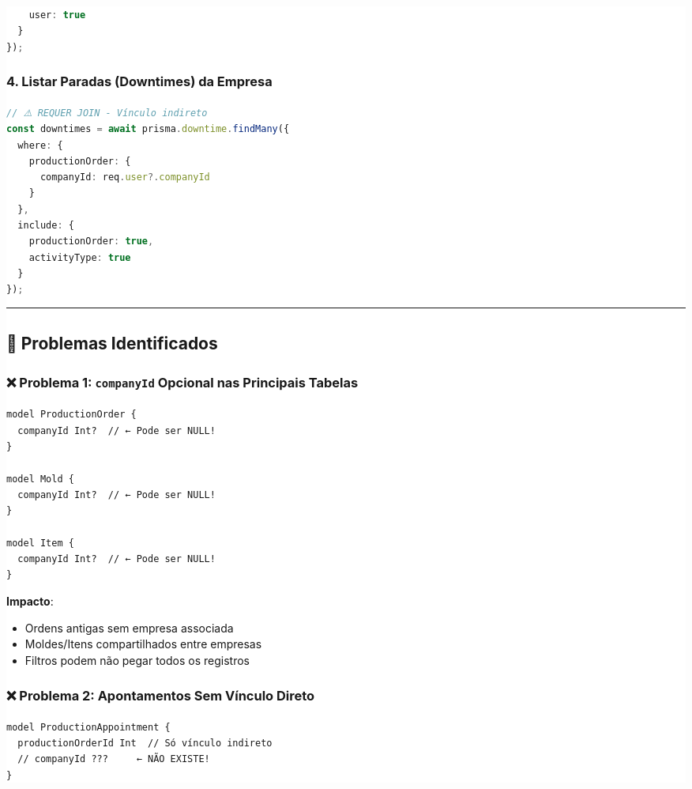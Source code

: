 ```typescript
    user: true
  }
});
```

### 4. **Listar Paradas (Downtimes) da Empresa**
```typescript
// ⚠️ REQUER JOIN - Vínculo indireto
const downtimes = await prisma.downtime.findMany({
  where: {
    productionOrder: {
      companyId: req.user?.companyId
    }
  },
  include: {
    productionOrder: true,
    activityType: true
  }
});
```

---

## 🚨 Problemas Identificados

### ❌ Problema 1: `companyId` Opcional nas Principais Tabelas
```prisma
model ProductionOrder {
  companyId Int?  // ← Pode ser NULL!
}

model Mold {
  companyId Int?  // ← Pode ser NULL!
}

model Item {
  companyId Int?  // ← Pode ser NULL!
}
```

**Impacto**: 
- Ordens antigas sem empresa associada
- Moldes/Itens compartilhados entre empresas
- Filtros podem não pegar todos os registros

### ❌ Problema 2: Apontamentos Sem Vínculo Direto
```prisma
model ProductionAppointment {
  productionOrderId Int  // Só vínculo indireto
  // companyId ???     ← NÃO EXISTE!
}
```
